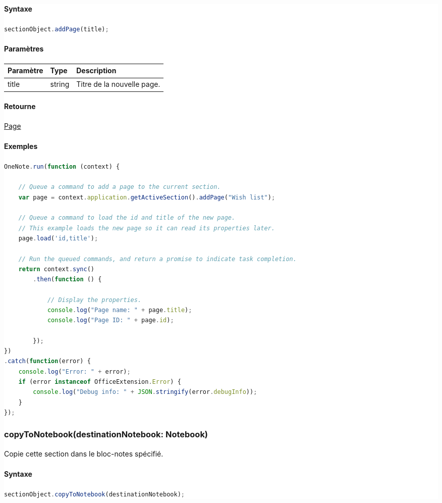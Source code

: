 #### <a name="syntax"></a>Syntaxe
```js
sectionObject.addPage(title);
```

#### <a name="parameters"></a>Paramètres
| Paramètre    | Type   |Description|
|:---------------|:--------|:----------|
|title|string|Titre de la nouvelle page.|

#### <a name="returns"></a>Retourne
[Page](page.md)

#### <a name="examples"></a>Exemples
```js
OneNote.run(function (context) {
            
    // Queue a command to add a page to the current section.
    var page = context.application.getActiveSection().addPage("Wish list");
            
    // Queue a command to load the id and title of the new page. 
    // This example loads the new page so it can read its properties later.           
    page.load('id,title');
            
    // Run the queued commands, and return a promise to indicate task completion.
    return context.sync()
        .then(function () {
             
            // Display the properties.       
            console.log("Page name: " + page.title);
            console.log("Page ID: " + page.id);

        });
})
.catch(function(error) {
    console.log("Error: " + error);
    if (error instanceof OfficeExtension.Error) {
        console.log("Debug info: " + JSON.stringify(error.debugInfo));
    }
});
```


### <a name="copytonotebook(destinationnotebook:-notebook)"></a>copyToNotebook(destinationNotebook: Notebook)
Copie cette section dans le bloc-notes spécifié.

#### <a name="syntax"></a>Syntaxe
```js
sectionObject.copyToNotebook(destinationNotebook);
```
